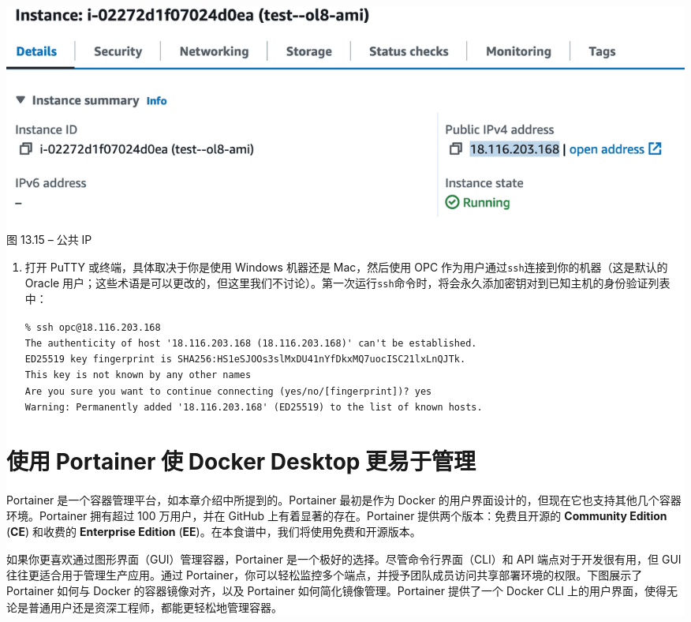 ![图 13.15 – 公共 IP](img/B18349_13_015.jpg)

图 13.15 – 公共 IP

1.  打开 PuTTY 或终端，具体取决于你是使用 Windows 机器还是 Mac，然后使用 OPC 作为用户通过`ssh`连接到你的机器（这是默认的 Oracle 用户；这些术语是可以更改的，但这里我们不讨论）。第一次运行`ssh`命令时，将会永久添加密钥对到已知主机的身份验证列表中：

    ```
    % ssh opc@18.116.203.168
    The authenticity of host '18.116.203.168 (18.116.203.168)' can't be established.
    ED25519 key fingerprint is SHA256:HS1eSJOOs3slMxDU41nYfDkxMQ7uocISC21lxLnQJTk.
    This key is not known by any other names
    Are you sure you want to continue connecting (yes/no/[fingerprint])? yes
    Warning: Permanently added '18.116.203.168' (ED25519) to the list of known hosts.
    ```

# 使用 Portainer 使 Docker Desktop 更易于管理

Portainer 是一个容器管理平台，如本章介绍中所提到的。Portainer 最初是作为 Docker 的用户界面设计的，但现在它也支持其他几个容器环境。Portainer 拥有超过 100 万用户，并在 GitHub 上有着显著的存在。Portainer 提供两个版本：免费且开源的 **Community Edition** (**CE**) 和收费的 **Enterprise Edition** (**EE**)。在本食谱中，我们将使用免费和开源版本。

如果你更喜欢通过图形界面（GUI）管理容器，Portainer 是一个极好的选择。尽管命令行界面（CLI）和 API 端点对于开发很有用，但 GUI 往往更适合用于管理生产应用。通过 Portainer，你可以轻松监控多个端点，并授予团队成员访问共享部署环境的权限。下图展示了 Portainer 如何与 Docker 的容器镜像对齐，以及 Portainer 如何简化镜像管理。Portainer 提供了一个 Docker CLI 上的用户界面，使得无论是普通用户还是资深工程师，都能更轻松地管理容器。
